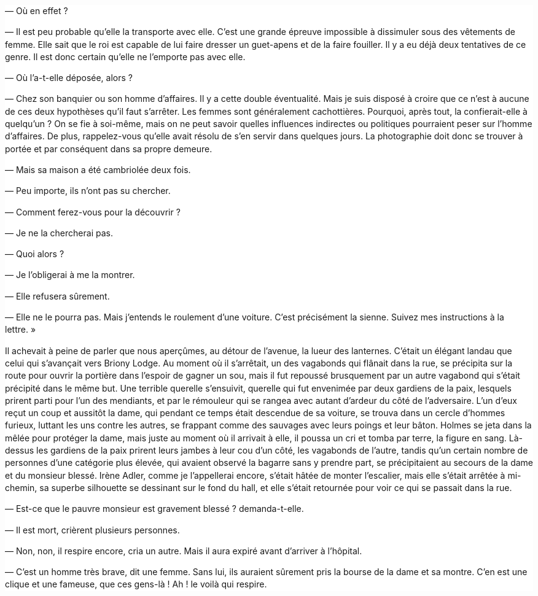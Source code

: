 — Où en effet ?

— Il est peu probable qu’elle la transporte avec elle. C’est une grande épreuve impossible à dissimuler sous des vêtements de femme. Elle sait que le roi est capable de lui faire dresser un guet-apens et de la faire fouiller. Il y a eu déjà deux tentatives de ce genre. Il est donc certain qu’elle ne l’emporte pas avec elle.

— Où l’a-t-elle déposée, alors ?

— Chez son banquier ou son homme d’affaires. Il y a cette double éventualité. Mais je suis disposé à croire que ce n’est à aucune de ces deux hypothèses qu’il faut s’arrêter. Les femmes sont généralement cachottières. Pourquoi, après tout, la confierait-elle à quelqu’un ? On se fie à soi-même, mais on ne peut savoir quelles influences indirectes ou politiques pourraient peser sur l’homme d’affaires. De plus, rappelez-vous qu’elle avait résolu de s’en servir dans quelques jours. La photographie doit donc se trouver à portée et par conséquent dans sa propre demeure.

— Mais sa maison a été cambriolée deux fois.

— Peu importe, ils n’ont pas su chercher.

— Comment ferez-vous pour la découvrir ?

— Je ne la chercherai pas.

— Quoi alors ?

— Je l’obligerai à me la montrer.

— Elle refusera sûrement.

— Elle ne le pourra pas. Mais j’entends le roulement d’une voiture. C’est précisément la sienne. Suivez mes instructions à la lettre. »

Il achevait à peine de parler que nous aperçûmes, au détour de l’avenue, la lueur des lanternes. C’était un élégant landau que celui qui s’avançait vers Briony Lodge. Au moment où il s’arrêtait, un des vagabonds qui flânait dans la rue, se précipita sur la route pour ouvrir la portière dans l’espoir de gagner un sou, mais il fut repoussé brusquement par un autre vagabond qui s’était précipité dans le même but. Une terrible querelle s’ensuivit, querelle qui fut envenimée par deux gardiens de la paix, lesquels prirent parti pour l’un des mendiants, et par le rémouleur qui se rangea avec autant d’ardeur du côté de l’adversaire. L’un d’eux reçut un coup et aussitôt la dame, qui pendant ce temps était descendue de sa voiture, se trouva dans un cercle d’hommes furieux, luttant les uns contre les autres, se frappant comme des sauvages avec leurs poings et leur bâton. Holmes se jeta dans la mêlée pour protéger la dame, mais juste au moment où il arrivait à elle, il poussa un cri et tomba par terre, la figure en sang. Là-dessus les gardiens de la paix prirent leurs jambes à leur cou d’un côté, les vagabonds de l’autre, tandis qu’un certain nombre de personnes d’une catégorie plus élevée, qui avaient observé la bagarre sans y prendre part, se précipitaient au secours de la dame et du monsieur blessé. Irène Adler, comme je l’appellerai encore, s’était hâtée de monter l’escalier, mais elle s’était arrêtée à mi-chemin, sa superbe silhouette se dessinant sur le fond du hall, et elle s’était retournée pour voir ce qui se passait dans la rue.

— Est-ce que le pauvre monsieur est gravement blessé ? demanda-t-elle.

— Il est mort, crièrent plusieurs personnes.

— Non, non, il respire encore, cria un autre. Mais il aura expiré avant d’arriver à l’hôpital.

— C’est un homme très brave, dit une femme. Sans lui, ils auraient sûrement pris la bourse de la dame et sa montre. C’en est une clique et une fameuse, que ces gens-là ! Ah ! le voilà qui respire.
